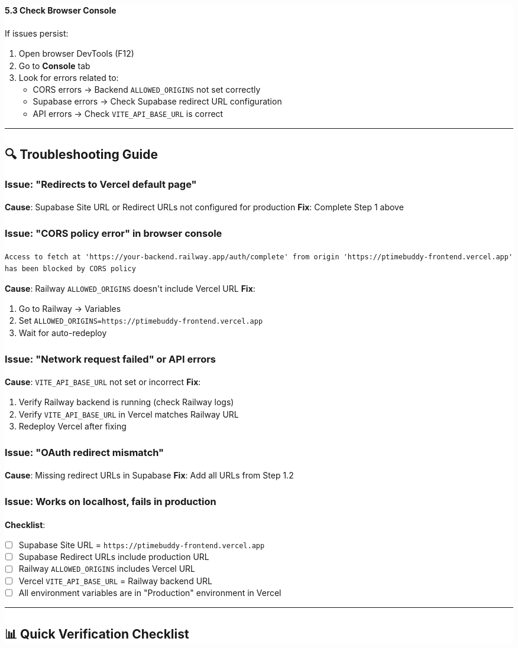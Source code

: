 #### 5.3 Check Browser Console
If issues persist:
1. Open browser DevTools (F12)
2. Go to **Console** tab
3. Look for errors related to:
   - CORS errors → Backend `ALLOWED_ORIGINS` not set correctly
   - Supabase errors → Check Supabase redirect URL configuration
   - API errors → Check `VITE_API_BASE_URL` is correct

---

## 🔍 Troubleshooting Guide

### Issue: "Redirects to Vercel default page"
**Cause**: Supabase Site URL or Redirect URLs not configured for production
**Fix**: Complete Step 1 above

### Issue: "CORS policy error" in browser console
```
Access to fetch at 'https://your-backend.railway.app/auth/complete' from origin 'https://ptimebuddy-frontend.vercel.app' has been blocked by CORS policy
```
**Cause**: Railway `ALLOWED_ORIGINS` doesn't include Vercel URL
**Fix**: 
1. Go to Railway → Variables
2. Set `ALLOWED_ORIGINS=https://ptimebuddy-frontend.vercel.app`
3. Wait for auto-redeploy

### Issue: "Network request failed" or API errors
**Cause**: `VITE_API_BASE_URL` not set or incorrect
**Fix**:
1. Verify Railway backend is running (check Railway logs)
2. Verify `VITE_API_BASE_URL` in Vercel matches Railway URL
3. Redeploy Vercel after fixing

### Issue: "OAuth redirect mismatch"
**Cause**: Missing redirect URLs in Supabase
**Fix**: Add all URLs from Step 1.2

### Issue: Works on localhost, fails in production
**Checklist**:
- [ ] Supabase Site URL = `https://ptimebuddy-frontend.vercel.app`
- [ ] Supabase Redirect URLs include production URL
- [ ] Railway `ALLOWED_ORIGINS` includes Vercel URL
- [ ] Vercel `VITE_API_BASE_URL` = Railway backend URL
- [ ] All environment variables are in "Production" environment in Vercel

---

## 📊 Quick Verification Checklist

